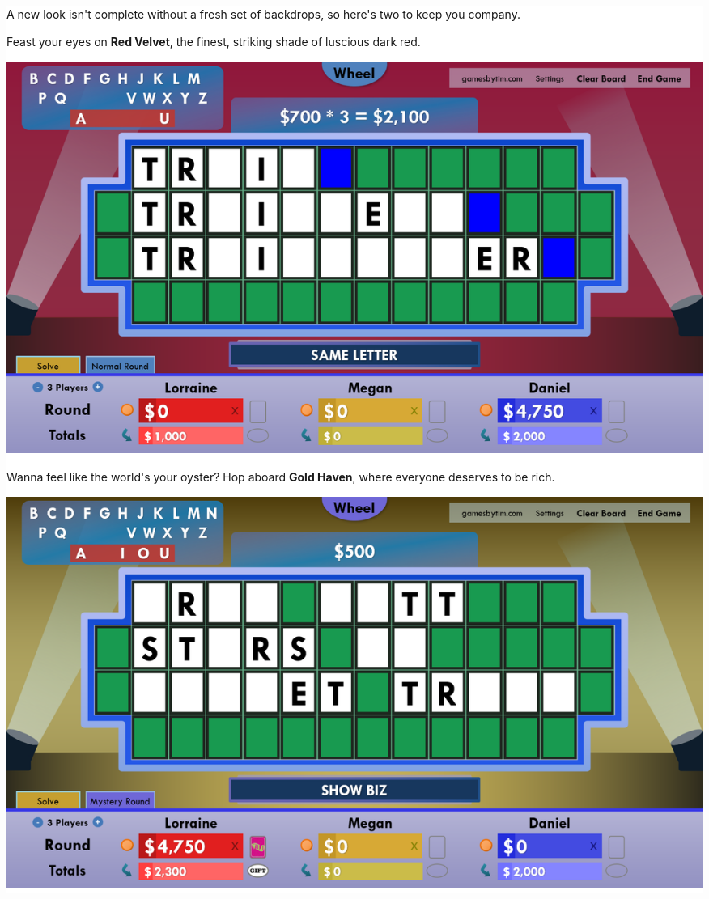 A new look isn't complete without a fresh set of backdrops, so here's two to keep you company.

Feast your eyes on **Red Velvet**, the finest, striking shade of luscious dark red.

![Red Velvet backdrop](../images/wofredvelvet.png)

Wanna feel like the world's your oyster? Hop aboard **Gold Haven**, where everyone deserves to be rich.

![Gold Haven backdrop](../images/wofgoldhaven.png)
